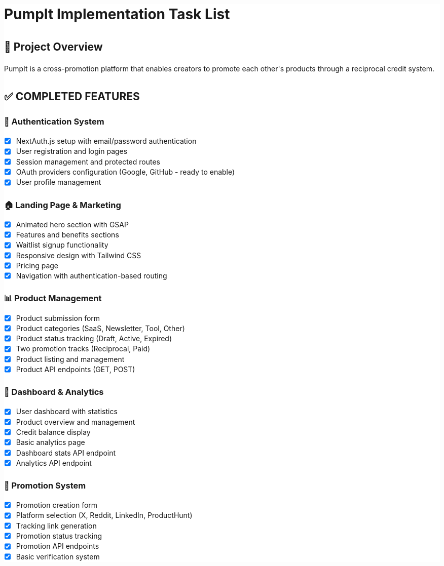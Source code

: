 # PumpIt Implementation Task List

## 🎯 Project Overview
PumpIt is a cross-promotion platform that enables creators to promote each other's products through a reciprocal credit system.

## ✅ COMPLETED FEATURES

### 🔐 Authentication System
- [x] NextAuth.js setup with email/password authentication
- [x] User registration and login pages
- [x] Session management and protected routes
- [x] OAuth providers configuration (Google, GitHub - ready to enable)
- [x] User profile management

### 🏠 Landing Page & Marketing
- [x] Animated hero section with GSAP
- [x] Features and benefits sections
- [x] Waitlist signup functionality
- [x] Responsive design with Tailwind CSS
- [x] Pricing page
- [x] Navigation with authentication-based routing

### 📊 Product Management
- [x] Product submission form
- [x] Product categories (SaaS, Newsletter, Tool, Other)
- [x] Product status tracking (Draft, Active, Expired)
- [x] Two promotion tracks (Reciprocal, Paid)
- [x] Product listing and management
- [x] Product API endpoints (GET, POST)

### 🎯 Dashboard & Analytics
- [x] User dashboard with statistics
- [x] Product overview and management
- [x] Credit balance display
- [x] Basic analytics page
- [x] Dashboard stats API endpoint
- [x] Analytics API endpoint

### 🔗 Promotion System
- [x] Promotion creation form
- [x] Platform selection (X, Reddit, LinkedIn, ProductHunt)
- [x] Tracking link generation
- [x] Promotion status tracking
- [x] Promotion API endpoints
- [x] Basic verification system
